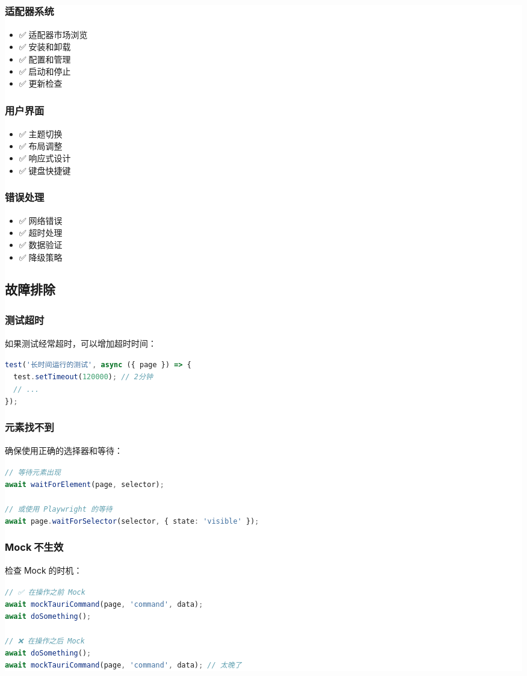 ### 适配器系统
- ✅ 适配器市场浏览
- ✅ 安装和卸载
- ✅ 配置和管理
- ✅ 启动和停止
- ✅ 更新检查

### 用户界面
- ✅ 主题切换
- ✅ 布局调整
- ✅ 响应式设计
- ✅ 键盘快捷键

### 错误处理
- ✅ 网络错误
- ✅ 超时处理
- ✅ 数据验证
- ✅ 降级策略

## 故障排除

### 测试超时

如果测试经常超时，可以增加超时时间：

```typescript
test('长时间运行的测试', async ({ page }) => {
  test.setTimeout(120000); // 2分钟
  // ...
});
```

### 元素找不到

确保使用正确的选择器和等待：

```typescript
// 等待元素出现
await waitForElement(page, selector);

// 或使用 Playwright 的等待
await page.waitForSelector(selector, { state: 'visible' });
```

### Mock 不生效

检查 Mock 的时机：

```typescript
// ✅ 在操作之前 Mock
await mockTauriCommand(page, 'command', data);
await doSomething();

// ❌ 在操作之后 Mock
await doSomething();
await mockTauriCommand(page, 'command', data); // 太晚了
```
